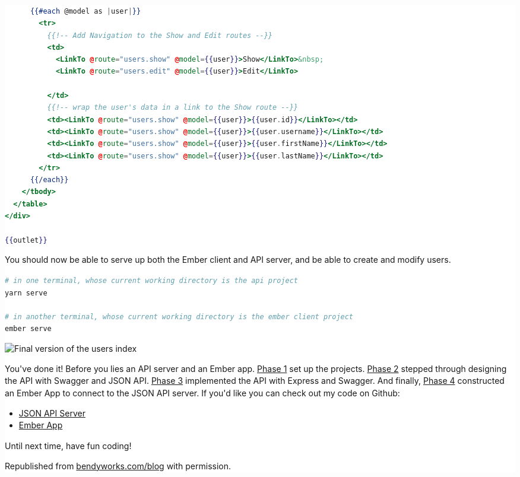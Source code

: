 ~~~handlebars
      {{#each @model as |user|}}
        <tr>
          {{!-- Add Navigation to the Show and Edit routes --}}
          <td>
            <LinkTo @route="users.show" @model={{user}}>Show</LinkTo>&nbsp;
            <LinkTo @route="users.edit" @model={{user}}>Edit</LinkTo>

          </td>
          {{!-- wrap the user's data in a link to the Show route --}}
          <td><LinkTo @route="users.show" @model={{user}}>{{user.id}}</LinkTo></td>
          <td><LinkTo @route="users.show" @model={{user}}>{{user.username}}</LinkTo></td>
          <td><LinkTo @route="users.show" @model={{user}}>{{user.firstName}}</LinkTo></td>
          <td><LinkTo @route="users.show" @model={{user}}>{{user.lastName}}</LinkTo></td>
        </tr>
      {{/each}}
    </tbody>
  </table>
</div>

{{outlet}}
~~~

You should now be able to serve up both the Ember client and API server, and be able to create and modify users.

~~~bash
# in one terminal, whose current working directory is the api project
yarn serve

# in another terminal, whose current working directory is the ember client project
ember serve
~~~

![Final version of the users index][image02]

You've done it! Before you lies an API server and an Ember app. [Phase 1][phase01] set up the projects. [Phase 2][phase02] stepped through designing the API with Swagger and JSON API. [Phase 3][phase03] implemented the API with Express and Swagger. And finally, [Phase 4][phase04] constructed an Ember App to connect to the JSON API server. If you'd like you can check out my code on Github:

- [JSON API Server](https://github.com/vburzynski/Example-JSON-API-Server)
- [Ember App](https://github.com/vburzynski/Example-JSON-API-Ember-App)

Until next time, have fun coding!

Republished from [bendyworks.com/blog](bendyworks.com/blog) with permission.

[nvm]: https://github.com/creationix/nvm
[n]: https://github.com/tj/n
[jsonapi]: http://jsonapi.org/
[swagger]: https://swagger.io/
[openapi-visual]: http://openapi-specification-visual-documentation.apihandyman.io/
[ember]: https://www.emberjs.com/
[ember-start]: https://guides.emberjs.com/v2.18.0/getting-started/quick-start/
[swagger-node]: https://github.com/swagger-api/swagger-node
[swagger-ui]: https://github.com/swagger-api/swagger-ui
[swagger-editor]: https://swagger.io/swagger-editor/
[node]: https://nodejs.org/en/blog/release/v8.9.4/
[npm]: https://www.npmjs.com/
[brew]: https://brew.sh/
[express]: https://expressjs.com
[express-swagger-mw]: https://www.npmjs.com/package/swagger-express-mw
[swagger-node-runner]: https://www.npmjs.com/package/swagger-node-runner
[bagpipes]: https://www.npmjs.com/package/bagpipes
[sway]: https://www.npmjs.com/package/sway
[image01]: /assets/images/blog/extra/2020-03-30-ember-users-route.png
[image02]: /assets/images/blog/extra/2020-03-30-ember-end-result.png
[phase01]: /blog/json-api-phase-1-setup/
[phase02]: /blog/json-api-phase-2-api-design/
[phase03]: /blog/json-api-phase-3-api-server/
[phase04]: /blog/json-api-phase-4-ember/
